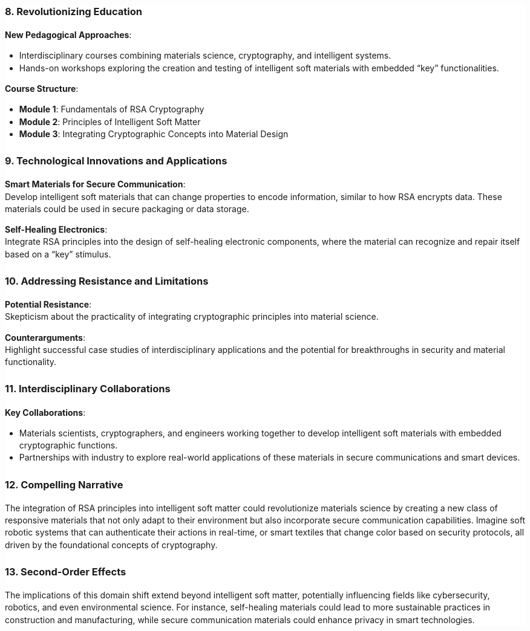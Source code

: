### 8. Revolutionizing Education

**New Pedagogical Approaches**:
- Interdisciplinary courses combining materials science, cryptography, and intelligent systems.
- Hands-on workshops exploring the creation and testing of intelligent soft materials with embedded “key” functionalities.

**Course Structure**:
- **Module 1**: Fundamentals of RSA Cryptography
- **Module 2**: Principles of Intelligent Soft Matter
- **Module 3**: Integrating Cryptographic Concepts into Material Design

### 9. Technological Innovations and Applications

**Smart Materials for Secure Communication**:  
Develop intelligent soft materials that can change properties to encode information, similar to how RSA encrypts data. These materials could be used in secure packaging or data storage.

**Self-Healing Electronics**:  
Integrate RSA principles into the design of self-healing electronic components, where the material can recognize and repair itself based on a “key” stimulus.

### 10. Addressing Resistance and Limitations

**Potential Resistance**:  
Skepticism about the practicality of integrating cryptographic principles into material science.

**Counterarguments**:  
Highlight successful case studies of interdisciplinary applications and the potential for breakthroughs in security and material functionality.

### 11. Interdisciplinary Collaborations

**Key Collaborations**:  
- Materials scientists, cryptographers, and engineers working together to develop intelligent soft materials with embedded cryptographic functions.
- Partnerships with industry to explore real-world applications of these materials in secure communications and smart devices.

### 12. Compelling Narrative

The integration of RSA principles into intelligent soft matter could revolutionize materials science by creating a new class of responsive materials that not only adapt to their environment but also incorporate secure communication capabilities. Imagine soft robotic systems that can authenticate their actions in real-time, or smart textiles that change color based on security protocols, all driven by the foundational concepts of cryptography.

### 13. Second-Order Effects

The implications of this domain shift extend beyond intelligent soft matter, potentially influencing fields like cybersecurity, robotics, and even environmental science. For instance, self-healing materials could lead to more sustainable practices in construction and manufacturing, while secure communication materials could enhance privacy in smart technologies.
